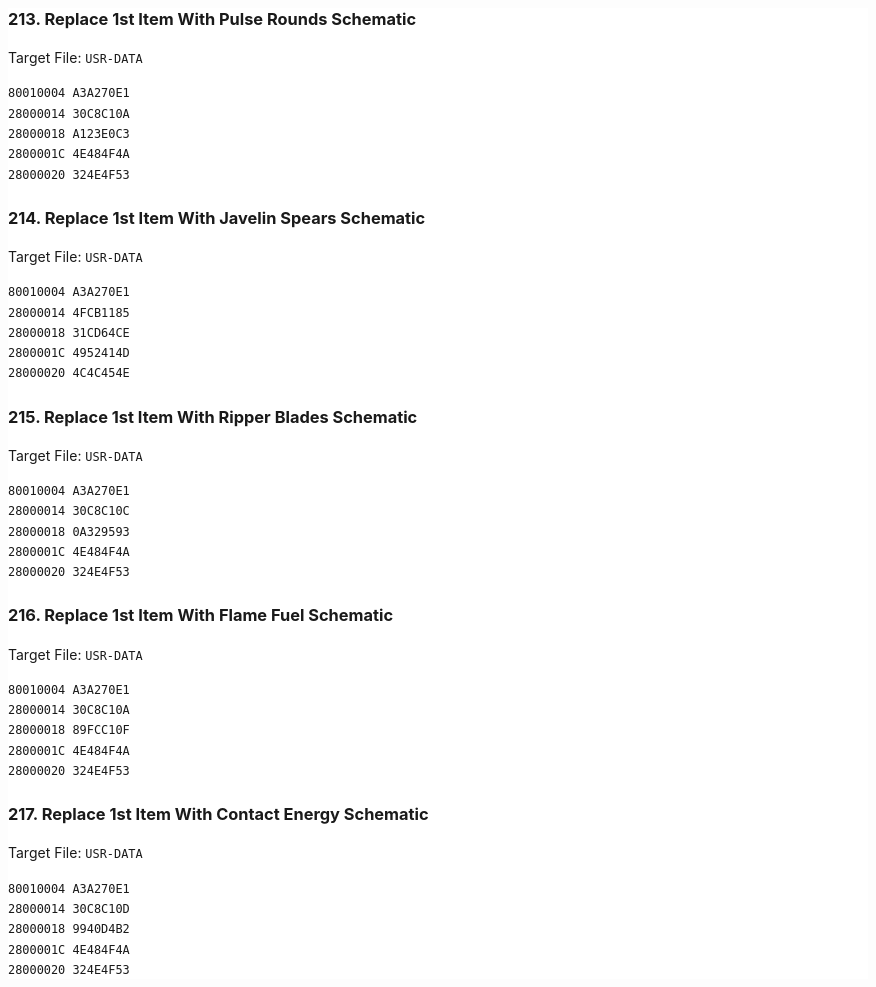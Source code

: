 ### 213. Replace 1st Item With Pulse Rounds Schematic

Target File: `USR-DATA`

```
80010004 A3A270E1
28000014 30C8C10A
28000018 A123E0C3
2800001C 4E484F4A
28000020 324E4F53
```

### 214. Replace 1st Item With Javelin Spears Schematic

Target File: `USR-DATA`

```
80010004 A3A270E1
28000014 4FCB1185
28000018 31CD64CE
2800001C 4952414D
28000020 4C4C454E
```

### 215. Replace 1st Item With Ripper Blades Schematic

Target File: `USR-DATA`

```
80010004 A3A270E1
28000014 30C8C10C
28000018 0A329593
2800001C 4E484F4A
28000020 324E4F53
```

### 216. Replace 1st Item With Flame Fuel Schematic

Target File: `USR-DATA`

```
80010004 A3A270E1
28000014 30C8C10A
28000018 89FCC10F
2800001C 4E484F4A
28000020 324E4F53
```

### 217. Replace 1st Item With Contact Energy Schematic

Target File: `USR-DATA`

```
80010004 A3A270E1
28000014 30C8C10D
28000018 9940D4B2
2800001C 4E484F4A
28000020 324E4F53
```
